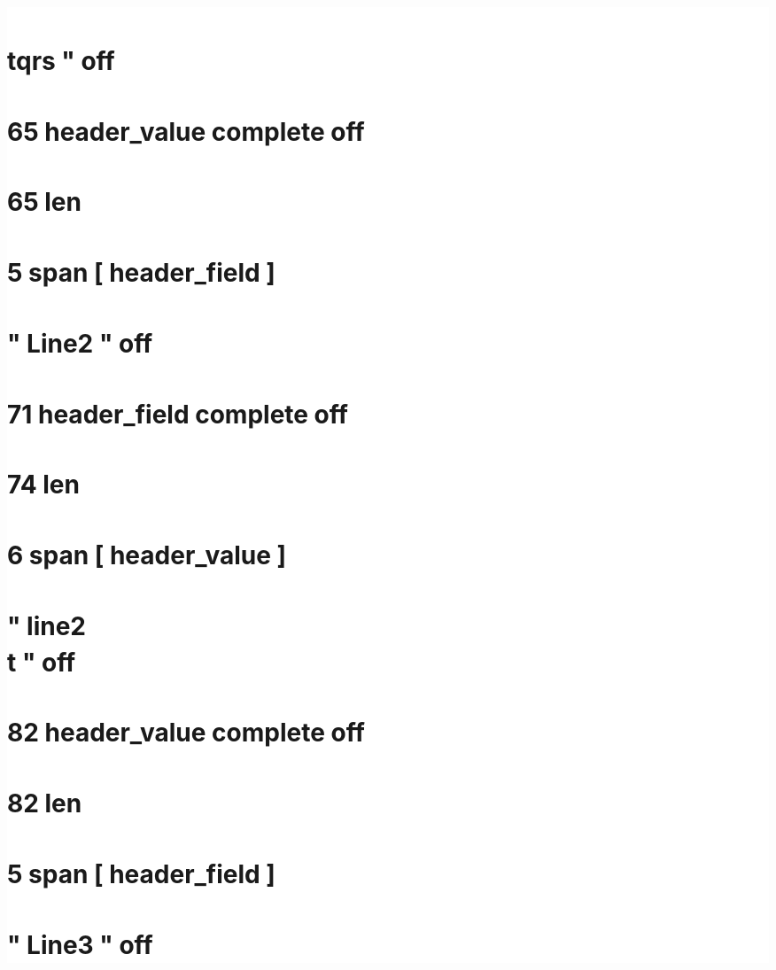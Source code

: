 \
tqrs
"
off
=
65
header_value
complete
off
=
65
len
=
5
span
[
header_field
]
=
"
Line2
"
off
=
71
header_field
complete
off
=
74
len
=
6
span
[
header_value
]
=
"
line2
\
t
"
off
=
82
header_value
complete
off
=
82
len
=
5
span
[
header_field
]
=
"
Line3
"
off
=